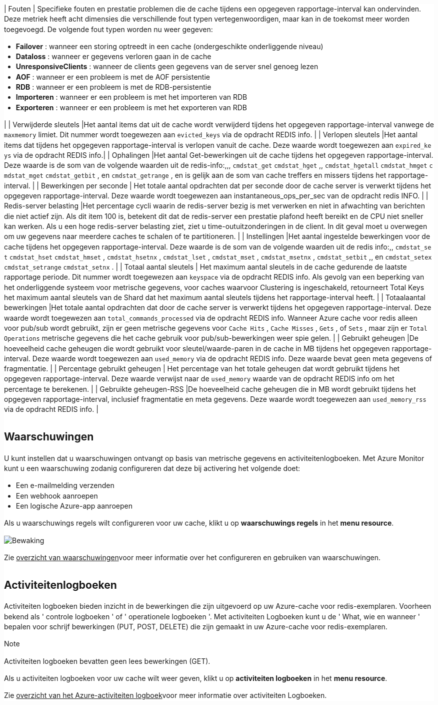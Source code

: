 | Fouten | Specifieke fouten en prestatie problemen die de cache tijdens een opgegeven rapportage-interval kan ondervinden. Deze metriek heeft acht dimensies die verschillende fout typen vertegenwoordigen, maar kan in de toekomst meer worden toegevoegd. De volgende fout typen worden nu weer gegeven: <br/><ul><li>**Failover** : wanneer een storing optreedt in een cache (ondergeschikte onderliggende niveau)</li><li>**Dataloss** : wanneer er gegevens verloren gaan in de cache</li><li>**UnresponsiveClients** : wanneer de clients geen gegevens van de server snel genoeg lezen</li><li>**AOF** : wanneer er een probleem is met de AOF persistentie</li><li>**RDB** : wanneer er een probleem is met de RDB-persistentie</li><li>**Importeren** : wanneer er een probleem is met het importeren van RDB</li><li>**Exporteren** : wanneer er een probleem is met het exporteren van RDB</li></ul> |
| Verwijderde sleutels |Het aantal items dat uit de cache wordt verwijderd tijdens het opgegeven rapportage-interval vanwege de `maxmemory` limiet. Dit nummer wordt toegewezen aan `evicted_keys` via de opdracht REDIS info. |
| Verlopen sleutels |Het aantal items dat tijdens het opgegeven rapportage-interval is verlopen vanuit de cache. Deze waarde wordt toegewezen aan `expired_keys` via de opdracht REDIS info.|
| Ophalingen |Het aantal Get-bewerkingen uit de cache tijdens het opgegeven rapportage-interval. Deze waarde is de som van de volgende waarden uit de redis-info:,,, `cmdstat_get` `cmdstat_hget` ,, `cmdstat_hgetall` `cmdstat_hmget` `cmdstat_mget` `cmdstat_getbit` , en `cmdstat_getrange` , en is gelijk aan de som van cache treffers en missers tijdens het rapportage-interval. |
| Bewerkingen per seconde | Het totale aantal opdrachten dat per seconde door de cache server is verwerkt tijdens het opgegeven rapportage-interval.  Deze waarde wordt toegewezen aan instantaneous_ops_per_sec van de opdracht redis INFO. |
| Redis-server belasting |Het percentage cycli waarin de redis-server bezig is met verwerken en niet in afwachting van berichten die niet actief zijn. Als dit item 100 is, betekent dit dat de redis-server een prestatie plafond heeft bereikt en de CPU niet sneller kan werken. Als u een hoge redis-server belasting ziet, ziet u time-outuitzonderingen in de client. In dit geval moet u overwegen om uw gegevens naar meerdere caches te schalen of te partitioneren. |
| Instellingen |Het aantal ingestelde bewerkingen voor de cache tijdens het opgegeven rapportage-interval. Deze waarde is de som van de volgende waarden uit de redis info:,, `cmdstat_set` `cmdstat_hset` `cmdstat_hmset` , `cmdstat_hsetnx` , `cmdstat_lset` , `cmdstat_mset` , `cmdstat_msetnx` , `cmdstat_setbit` ,, en `cmdstat_setex` `cmdstat_setrange` `cmdstat_setnx` . |
| Totaal aantal sleutels  | Het maximum aantal sleutels in de cache gedurende de laatste rapportage periode. Dit nummer wordt toegewezen aan `keyspace` via de opdracht REDIS info. Als gevolg van een beperking van het onderliggende systeem voor metrische gegevens, voor caches waarvoor Clustering is ingeschakeld, retourneert Total Keys het maximum aantal sleutels van de Shard dat het maximum aantal sleutels tijdens het rapportage-interval heeft.  |
| Totaalaantal bewerkingen |Het totale aantal opdrachten dat door de cache server is verwerkt tijdens het opgegeven rapportage-interval. Deze waarde wordt toegewezen aan `total_commands_processed` via de opdracht REDIS info. Wanneer Azure cache voor redis alleen voor pub/sub wordt gebruikt, zijn er geen metrische gegevens voor `Cache Hits` , `Cache Misses` , `Gets` , of `Sets` , maar zijn er `Total Operations` metrische gegevens die het cache gebruik voor pub/sub-bewerkingen weer spie gelen. |
| Gebruikt geheugen |De hoeveelheid cache geheugen die wordt gebruikt voor sleutel/waarde-paren in de cache in MB tijdens het opgegeven rapportage-interval. Deze waarde wordt toegewezen aan `used_memory` via de opdracht REDIS info. Deze waarde bevat geen meta gegevens of fragmentatie. |
| Percentage gebruikt geheugen | Het percentage van het totale geheugen dat wordt gebruikt tijdens het opgegeven rapportage-interval.  Deze waarde verwijst naar de `used_memory` waarde van de opdracht REDIS info om het percentage te berekenen. |
| Gebruikte geheugen-RSS |De hoeveelheid cache geheugen die in MB wordt gebruikt tijdens het opgegeven rapportage-interval, inclusief fragmentatie en meta gegevens. Deze waarde wordt toegewezen aan `used_memory_rss` via de opdracht REDIS info. |

<a name="operations-and-alerts"></a>
## <a name="alerts"></a>Waarschuwingen

U kunt instellen dat u waarschuwingen ontvangt op basis van metrische gegevens en activiteitenlogboeken. Met Azure Monitor kunt u een waarschuwing zodanig configureren dat deze bij activering het volgende doet:

* Een e-mailmelding verzenden
* Een webhook aanroepen
* Een logische Azure-app aanroepen

Als u waarschuwings regels wilt configureren voor uw cache, klikt u op **waarschuwings regels** in het **menu resource**.

![Bewaking](./media/cache-how-to-monitor/redis-cache-monitoring.png)

Zie [overzicht van waarschuwingen](../azure-monitor/platform/alerts-classic-portal.md)voor meer informatie over het configureren en gebruiken van waarschuwingen.

## <a name="activity-logs"></a>Activiteitenlogboeken
Activiteiten logboeken bieden inzicht in de bewerkingen die zijn uitgevoerd op uw Azure-cache voor redis-exemplaren. Voorheen bekend als ' controle logboeken ' of ' operationele logboeken '. Met activiteiten Logboeken kunt u de ' What, wie en wanneer ' bepalen voor schrijf bewerkingen (PUT, POST, DELETE) die zijn gemaakt in uw Azure-cache voor redis-exemplaren. 

> [!NOTE]
> Activiteiten logboeken bevatten geen lees bewerkingen (GET).
>

Als u activiteiten logboeken voor uw cache wilt weer geven, klikt u op **activiteiten logboeken** in het **menu resource**.

Zie [overzicht van het Azure-activiteiten logboek](../azure-monitor/platform/platform-logs-overview.md)voor meer informatie over activiteiten Logboeken.
